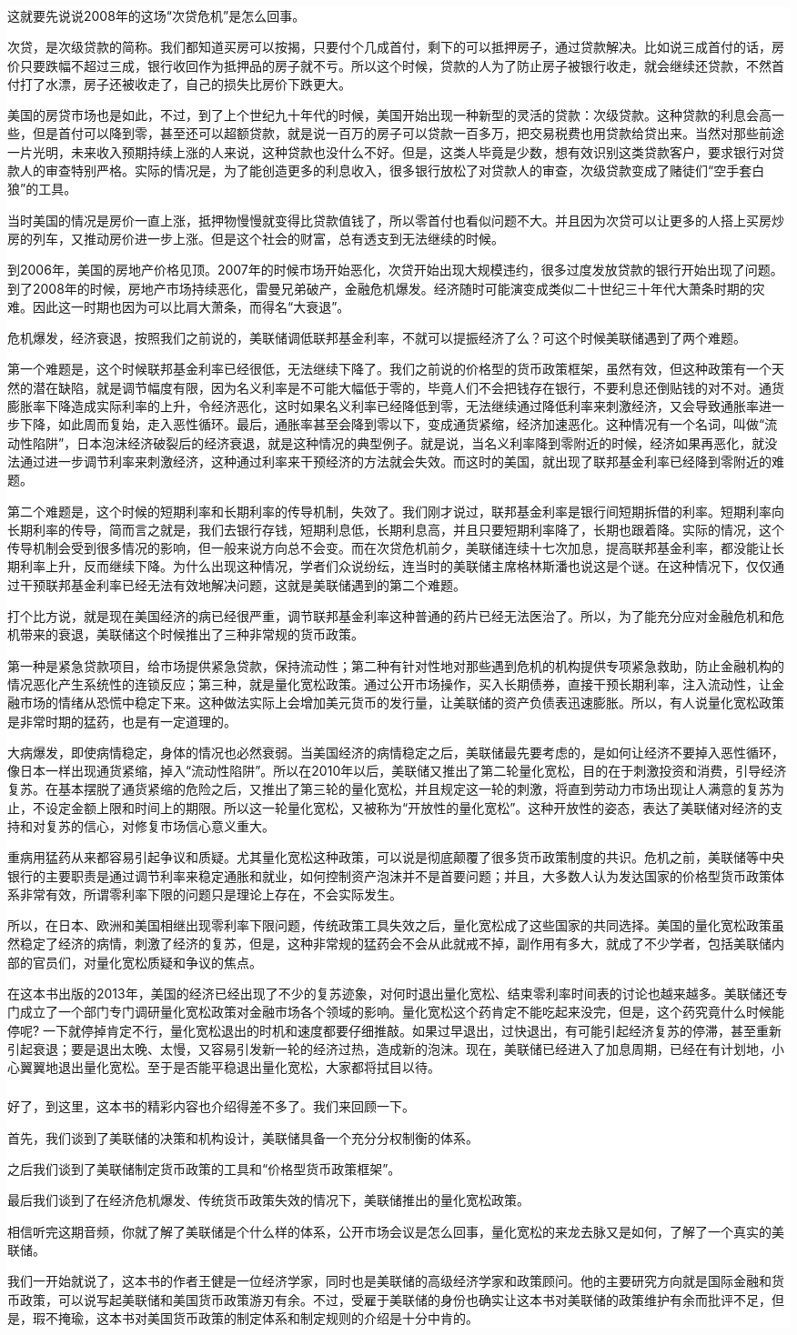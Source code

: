 这就要先说说2008年的这场“次贷危机”是怎么回事。

次贷，是次级贷款的简称。我们都知道买房可以按揭，只要付个几成首付，剩下的可以抵押房子，通过贷款解决。比如说三成首付的话，房价只要跌幅不超过三成，银行收回作为抵押品的房子就不亏。所以这个时候，贷款的人为了防止房子被银行收走，就会继续还贷款，不然首付打了水漂，房子还被收走了，自己的损失比房价下跌更大。

美国的房贷市场也是如此，不过，到了上个世纪九十年代的时候，美国开始出现一种新型的灵活的贷款：次级贷款。这种贷款的利息会高一些，但是首付可以降到零，甚至还可以超额贷款，就是说一百万的房子可以贷款一百多万，把交易税费也用贷款给贷出来。当然对那些前途一片光明，未来收入预期持续上涨的人来说，这种贷款也没什么不好。但是，这类人毕竟是少数，想有效识别这类贷款客户，要求银行对贷款人的审查特别严格。实际的情况是，为了能创造更多的利息收入，很多银行放松了对贷款人的审查，次级贷款变成了赌徒们“空手套白狼”的工具。

当时美国的情况是房价一直上涨，抵押物慢慢就变得比贷款值钱了，所以零首付也看似问题不大。并且因为次贷可以让更多的人搭上买房炒房的列车，又推动房价进一步上涨。但是这个社会的财富，总有透支到无法继续的时候。

到2006年，美国的房地产价格见顶。2007年的时候市场开始恶化，次贷开始出现大规模违约，很多过度发放贷款的银行开始出现了问题。到了2008年的时候，房地产市场持续恶化，雷曼兄弟破产，金融危机爆发。经济随时可能演变成类似二十世纪三十年代大萧条时期的灾难。因此这一时期也因为可以比肩大萧条，而得名“大衰退”。

危机爆发，经济衰退，按照我们之前说的，美联储调低联邦基金利率，不就可以提振经济了么？可这个时候美联储遇到了两个难题。

第一个难题是，这个时候联邦基金利率已经很低，无法继续下降了。我们之前说的价格型的货币政策框架，虽然有效，但这种政策有一个天然的潜在缺陷，就是调节幅度有限，因为名义利率是不可能大幅低于零的，毕竟人们不会把钱存在银行，不要利息还倒贴钱的对不对。通货膨胀率下降造成实际利率的上升，令经济恶化，这时如果名义利率已经降低到零，无法继续通过降低利率来刺激经济，又会导致通胀率进一步下降，如此周而复始，走入恶性循环。最后，通胀率甚至会降到零以下，变成通货紧缩，经济加速恶化。这种情况有一个名词，叫做“流动性陷阱”，日本泡沫经济破裂后的经济衰退，就是这种情况的典型例子。就是说，当名义利率降到零附近的时候，经济如果再恶化，就没法通过进一步调节利率来刺激经济，这种通过利率来干预经济的方法就会失效。而这时的美国，就出现了联邦基金利率已经降到零附近的难题。

第二个难题是，这个时候的短期利率和长期利率的传导机制，失效了。我们刚才说过，联邦基金利率是银行间短期拆借的利率。短期利率向长期利率的传导，简而言之就是，我们去银行存钱，短期利息低，长期利息高，并且只要短期利率降了，长期也跟着降。实际的情况，这个传导机制会受到很多情况的影响，但一般来说方向总不会变。而在次贷危机前夕，美联储连续十七次加息，提高联邦基金利率，都没能让长期利率上升，反而继续下降。为什么出现这种情况，学者们众说纷纭，连当时的美联储主席格林斯潘也说这是个谜。在这种情况下，仅仅通过干预联邦基金利率已经无法有效地解决问题，这就是美联储遇到的第二个难题。

打个比方说，就是现在美国经济的病已经很严重，调节联邦基金利率这种普通的药片已经无法医治了。所以，为了能充分应对金融危机和危机带来的衰退，美联储这个时候推出了三种非常规的货币政策。

第一种是紧急贷款项目，给市场提供紧急贷款，保持流动性；第二种有针对性地对那些遇到危机的机构提供专项紧急救助，防止金融机构的情况恶化产生系统性的连锁反应；第三种，就是量化宽松政策。通过公开市场操作，买入长期债券，直接干预长期利率，注入流动性，让金融市场的情绪从恐慌中稳定下来。这种做法实际上会增加美元货币的发行量，让美联储的资产负债表迅速膨胀。所以，有人说量化宽松政策是非常时期的猛药，也是有一定道理的。

大病爆发，即使病情稳定，身体的情况也必然衰弱。当美国经济的病情稳定之后，美联储最先要考虑的，是如何让经济不要掉入恶性循环，像日本一样出现通货紧缩，掉入“流动性陷阱”。所以在2010年以后，美联储又推出了第二轮量化宽松，目的在于刺激投资和消费，引导经济复苏。在基本摆脱了通货紧缩的危险之后，又推出了第三轮的量化宽松，并且规定这一轮的刺激，将直到劳动力市场出现让人满意的复苏为止，不设定金额上限和时间上的期限。所以这一轮量化宽松，又被称为“开放性的量化宽松”。这种开放性的姿态，表达了美联储对经济的支持和对复苏的信心，对修复市场信心意义重大。

重病用猛药从来都容易引起争议和质疑。尤其量化宽松这种政策，可以说是彻底颠覆了很多货币政策制度的共识。危机之前，美联储等中央银行的主要职责是通过调节利率来稳定通胀和就业，如何控制资产泡沫并不是首要问题；并且，大多数人认为发达国家的价格型货币政策体系非常有效，所谓零利率下限的问题只是理论上存在，不会实际发生。

所以，在日本、欧洲和美国相继出现零利率下限问题，传统政策工具失效之后，量化宽松成了这些国家的共同选择。美国的量化宽松政策虽然稳定了经济的病情，刺激了经济的复苏，但是，这种非常规的猛药会不会从此就戒不掉，副作用有多大，就成了不少学者，包括美联储内部的官员们，对量化宽松质疑和争议的焦点。

在这本书出版的2013年，美国的经济已经出现了不少的复苏迹象，对何时退出量化宽松、结束零利率时间表的讨论也越来越多。美联储还专门成立了一个部门专门调研量化宽松政策对金融市场各个领域的影响。量化宽松这个药肯定不能吃起来没完，但是，这个药究竟什么时候能停呢? 一下就停掉肯定不行，量化宽松退出的时机和速度都要仔细推敲。如果过早退出，过快退出，有可能引起经济复苏的停滞，甚至重新引起衰退；要是退出太晚、太慢，又容易引发新一轮的经济过热，造成新的泡沫。现在，美联储已经进入了加息周期，已经在有计划地，小心翼翼地退出量化宽松。至于是否能平稳退出量化宽松，大家都将拭目以待。

###  



好了，到这里，这本书的精彩内容也介绍得差不多了。我们来回顾一下。

首先，我们谈到了美联储的决策和机构设计，美联储具备一个充分分权制衡的体系。

之后我们谈到了美联储制定货币政策的工具和“价格型货币政策框架”。

最后我们谈到了在经济危机爆发、传统货币政策失效的情况下，美联储推出的量化宽松政策。

相信听完这期音频，你就了解了美联储是个什么样的体系，公开市场会议是怎么回事，量化宽松的来龙去脉又是如何，了解了一个真实的美联储。

我们一开始就说了，这本书的作者王健是一位经济学家，同时也是美联储的高级经济学家和政策顾问。他的主要研究方向就是国际金融和货币政策，可以说写起美联储和美国货币政策游刃有余。不过，受雇于美联储的身份也确实让这本书对美联储的政策维护有余而批评不足，但是，瑕不掩瑜，这本书对美国货币政策的制定体系和制定规则的介绍是十分中肯的。

